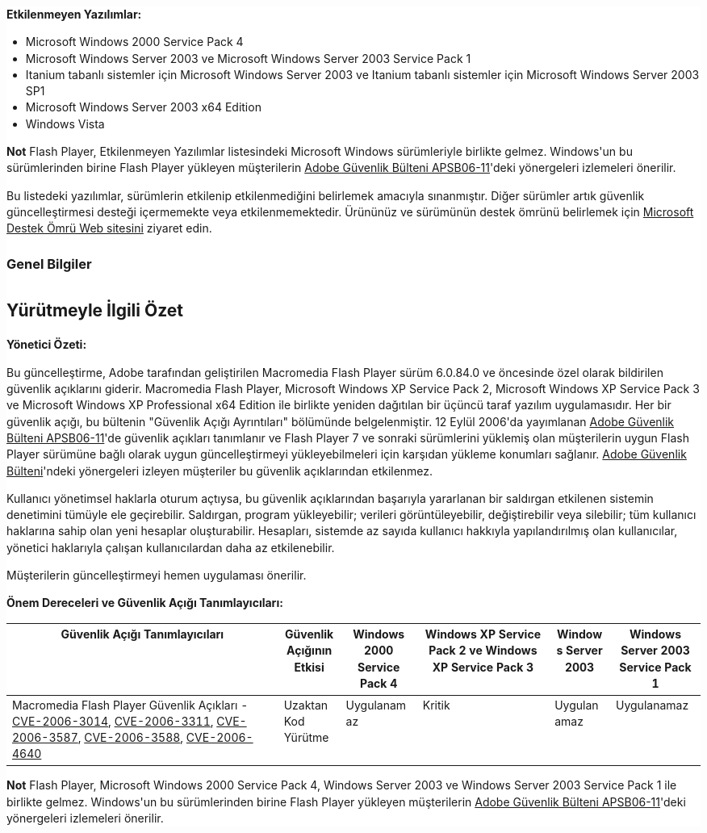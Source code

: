 **Etkilenmeyen Yazılımlar:**

-   Microsoft Windows 2000 Service Pack 4
-   Microsoft Windows Server 2003 ve Microsoft Windows Server 2003 Service Pack 1
-   Itanium tabanlı sistemler için Microsoft Windows Server 2003 ve Itanium tabanlı sistemler için Microsoft Windows Server 2003 SP1
-   Microsoft Windows Server 2003 x64 Edition
-   Windows Vista

**Not** Flash Player, Etkilenmeyen Yazılımlar listesindeki Microsoft Windows sürümleriyle birlikte gelmez. Windows'un bu sürümlerinden birine Flash Player yükleyen müşterilerin [Adobe Güvenlik Bülteni APSB06-11](http://www.adobe.com/go/apsb06-11/)'deki yönergeleri izlemeleri önerilir.

Bu listedeki yazılımlar, sürümlerin etkilenip etkilenmediğini belirlemek amacıyla sınanmıştır. Diğer sürümler artık güvenlik güncelleştirmesi desteği içermemekte veya etkilenmemektedir. Ürününüz ve sürümünün destek ömrünü belirlemek için [Microsoft Destek Ömrü Web sitesini](http://go.microsoft.com/fwlink/?linkid=21742) ziyaret edin.

### Genel Bilgiler

Yürütmeyle İlgili Özet
----------------------

<span></span>
**Yönetici Özeti:**

Bu güncelleştirme, Adobe tarafından geliştirilen Macromedia Flash Player sürüm 6.0.84.0 ve öncesinde özel olarak bildirilen güvenlik açıklarını giderir. Macromedia Flash Player, Microsoft Windows XP Service Pack 2, Microsoft Windows XP Service Pack 3 ve Microsoft Windows XP Professional x64 Edition ile birlikte yeniden dağıtılan bir üçüncü taraf yazılım uygulamasıdır. Her bir güvenlik açığı, bu bültenin "Güvenlik Açığı Ayrıntıları" bölümünde belgelenmiştir. 12 Eylül 2006'da yayımlanan [Adobe Güvenlik Bülteni APSB06-11](http://www.adobe.com/go/apsb06-11/)'de güvenlik açıkları tanımlanır ve Flash Player 7 ve sonraki sürümlerini yüklemiş olan müşterilerin uygun Flash Player sürümüne bağlı olarak uygun güncelleştirmeyi yükleyebilmeleri için karşıdan yükleme konumları sağlanır. [Adobe Güvenlik Bülteni](http://www.adobe.com/go/apsb06-11/)'ndeki yönergeleri izleyen müşteriler bu güvenlik açıklarından etkilenmez.

Kullanıcı yönetimsel haklarla oturum açtıysa, bu güvenlik açıklarından başarıyla yararlanan bir saldırgan etkilenen sistemin denetimini tümüyle ele geçirebilir. Saldırgan, program yükleyebilir; verileri görüntüleyebilir, değiştirebilir veya silebilir; tüm kullanıcı haklarına sahip olan yeni hesaplar oluşturabilir. Hesapları, sistemde az sayıda kullanıcı hakkıyla yapılandırılmış olan kullanıcılar, yönetici haklarıyla çalışan kullanıcılardan daha az etkilenebilir.

Müşterilerin güncelleştirmeyi hemen uygulaması önerilir.

**Önem Dereceleri ve Güvenlik Açığı Tanımlayıcıları:**

| Güvenlik Açığı Tanımlayıcıları                                                                                                                                                                                                                                                                                                                                                                                                                                       | Güvenlik Açığının Etkisi | Windows 2000 Service Pack 4 | Windows XP Service Pack 2 ve Windows XP Service Pack 3 | Windows Server 2003 | Windows Server 2003 Service Pack 1 |
|----------------------------------------------------------------------------------------------------------------------------------------------------------------------------------------------------------------------------------------------------------------------------------------------------------------------------------------------------------------------------------------------------------------------------------------------------------------------|--------------------------|-----------------------------|--------------------------------------------------------|---------------------|------------------------------------|
| Macromedia Flash Player Güvenlik Açıkları - [CVE-2006-3014](http://www.cve.mitre.org/cgi-bin/cvename.cgi?name=cve-2006-3014), [CVE-2006-3311](http://www.cve.mitre.org/cgi-bin/cvename.cgi?name=cve-2006-3311), [CVE-2006-3587](http://www.cve.mitre.org/cgi-bin/cvename.cgi?name=cve-2006-3587), [CVE-2006-3588](http://www.cve.mitre.org/cgi-bin/cvename.cgi?name=cve-2006-3588), [CVE-2006-4640](http://www.cve.mitre.org/cgi-bin/cvename.cgi?name=cve-2006-4640) | Uzaktan Kod Yürütme      | Uygulanamaz                 | Kritik                                                 | Uygulanamaz         | Uygulanamaz                        |

**Not** Flash Player, Microsoft Windows 2000 Service Pack 4, Windows Server 2003 ve Windows Server 2003 Service Pack 1 ile birlikte gelmez. Windows'un bu sürümlerinden birine Flash Player yükleyen müşterilerin [Adobe Güvenlik Bülteni APSB06-11](http://www.adobe.com/go/apsb06-11/)'deki yönergeleri izlemeleri önerilir.
